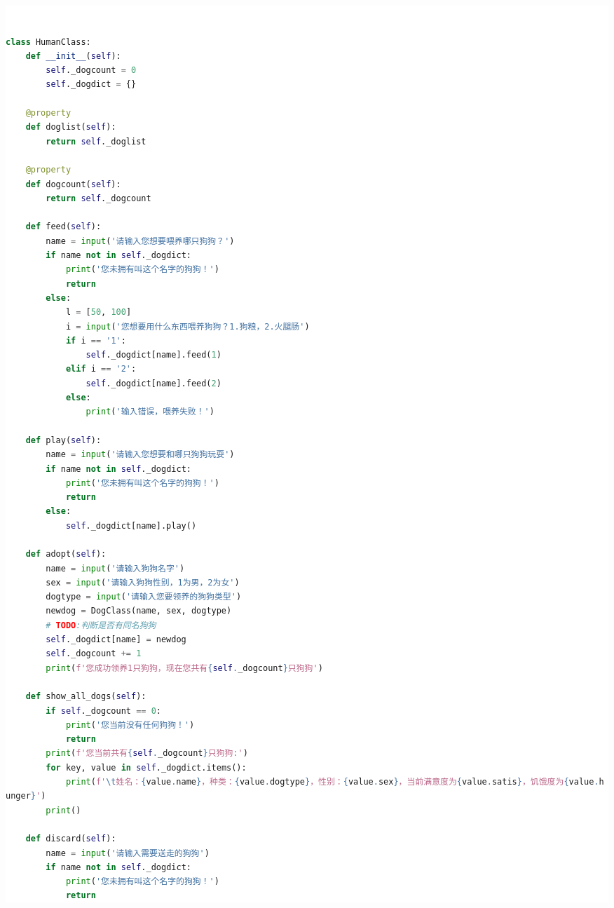 ```python


class HumanClass:
    def __init__(self):
        self._dogcount = 0
        self._dogdict = {}

    @property
    def doglist(self):
        return self._doglist

    @property
    def dogcount(self):
        return self._dogcount

    def feed(self):
        name = input('请输入您想要喂养哪只狗狗？')
        if name not in self._dogdict:
            print('您未拥有叫这个名字的狗狗！')
            return
        else:
            l = [50, 100]
            i = input('您想要用什么东西喂养狗狗？1.狗粮，2.火腿肠')
            if i == '1':
                self._dogdict[name].feed(1)
            elif i == '2':
                self._dogdict[name].feed(2)
            else:
                print('输入错误，喂养失败！')

    def play(self):
        name = input('请输入您想要和哪只狗狗玩耍')
        if name not in self._dogdict:
            print('您未拥有叫这个名字的狗狗！')
            return
        else:
            self._dogdict[name].play()

    def adopt(self):
        name = input('请输入狗狗名字')
        sex = input('请输入狗狗性别，1为男，2为女')
        dogtype = input('请输入您要领养的狗狗类型')
        newdog = DogClass(name, sex, dogtype)
        # TODO:判断是否有同名狗狗
        self._dogdict[name] = newdog
        self._dogcount += 1
        print(f'您成功领养1只狗狗，现在您共有{self._dogcount}只狗狗')

    def show_all_dogs(self):
        if self._dogcount == 0:
            print('您当前没有任何狗狗！')
            return
        print(f'您当前共有{self._dogcount}只狗狗:')
        for key, value in self._dogdict.items():
            print(f'\t姓名：{value.name}，种类：{value.dogtype}，性别：{value.sex}，当前满意度为{value.satis}，饥饿度为{value.hunger}')
        print()

    def discard(self):
        name = input('请输入需要送走的狗狗')
        if name not in self._dogdict:
            print('您未拥有叫这个名字的狗狗！')
            return
```